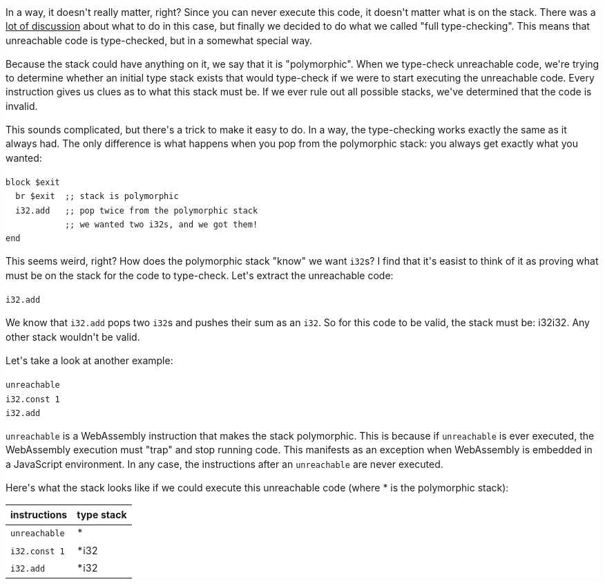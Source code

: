 In a way, it doesn't really matter, right? Since you can never execute this
code, it doesn't matter what is on the stack. There was a
[lot of discussion][unreachable] about what to do in this case, but finally we
decided to do what we called "full type-checking". This means that unreachable
code is type-checked, but in a somewhat special way.

Because the stack could have anything on it, we say that it is
"polymorphic". When we type-check unreachable code, we're trying to determine
whether an initial type stack exists that would type-check if we were to start
executing the unreachable code. Every instruction gives us clues as to what this
stack must be. If we ever rule out all possible stacks, we've determined that
the code is invalid.

This sounds complicated, but there's a trick to make it easy to do. In a way,
the type-checking works exactly the same as it always had. The only difference
is what happens when you pop from the polymorphic stack: you always get exactly
what you wanted:

```
block $exit
  br $exit  ;; stack is polymorphic
  i32.add   ;; pop twice from the polymorphic stack
            ;; we wanted two i32s, and we got them!
end
```

This seems weird, right? How does the polymorphic stack "know" we want `i32`s?
I find that it's easist to think of it as proving what must be on the stack for
the code to type-check. Let's extract the unreachable code:

```
i32.add
```

We know that `i32.add` pops two `i32`s and pushes their sum as an `i32`. So for
this code to be valid, the stack must be: <span
class="cell">i32</span><span class="cell">i32</span>. Any other
stack wouldn't be valid.

Let's take a look at another example:

```
unreachable
i32.const 1
i32.add
```

`unreachable` is a WebAssembly instruction that makes the stack polymorphic.
This is because if `unreachable` is ever executed, the WebAssembly execution
must "trap" and stop running code. This manifests as an exception when
WebAssembly is embedded in a JavaScript environment. In any case, the
instructions after an `unreachable` are never executed.

Here's what the stack looks like if we could execute this unreachable code
(where <span class="cell">\*</span> is the polymorphic stack):

| instructions | type stack |
| --- | --- |
| `unreachable` | <span class="cell">\*</span> |
| `i32.const 1` | <span class="cell">\*</span><span class="cell">i32</span> |
| `i32.add` | <span class="cell">\*</span><span class="cell">i32</span> |


[webassembly 1]: https://lists.w3.org/Archives/Public/public-webassembly/2017Feb/0002.html
[population count]: https://en.wikipedia.org/wiki/Hamming_weight
[semantics control]: https://github.com/WebAssembly/design/blob/master/Semantics.md#control-constructs-and-instructions
[all instructions]: https://github.com/WebAssembly/design/blob/master/BinaryEncoding.md#control-flow-operators-described-here
[unreachable]: https://github.com/WebAssembly/design/pull/894
[wabt type-checker]: https://github.com/WebAssembly/wabt/blob/master/src/type-checker.cc
[spec type-checker]: https://github.com/WebAssembly/spec/blob/master/interpreter/valid/valid.ml